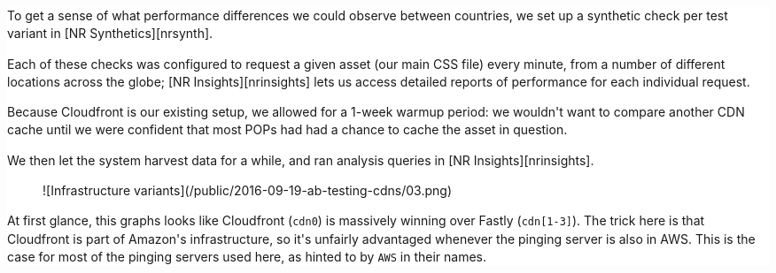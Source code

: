 To get a sense of what performance differences we could observe between
countries, we set up a synthetic check per test variant in [NR
Synthetics][nrsynth].

Each of these checks was configured to request a given asset (our main CSS file)
every minute, from a number of different locations across the globe; [NR
Insights][nrinsights] lets us access detailed reports of performance for each
individual request.

Because Cloudfront is our existing setup, we allowed for a 1-week warmup period:
we wouldn't want to compare another CDN cache until we were confident that most
POPs had had a chance to cache the asset in question.

We then let the system harvest data for a while, and ran analysis queries in [NR
Insights][nrinsights].


<figure>
![Infrastructure variants](/public/2016-09-19-ab-testing-cdns/03.png)
</figure>

At first glance, this graphs looks like Cloudfront (`cdn0`) is massively winning
over Fastly (`cdn[1-3]`). The trick here is that Cloudfront is part of Amazon's
infrastructure, so it's unfairly advantaged whenever the pinging server is also
in AWS. This is the case for most of the pinging servers used here, as hinted to
by `AWS` in their names.


[^cdn]: [Content Delivery Network](https://en.wikipedia.org/wiki/Content_delivery_network)
[^pop]: "Point of Presence". This refers to the many caching servers a CDN places as close as possible to users, typically within ISPs' datacenters. POP placement significantly influences performance.
[cloudfront]: https://aws.amazon.com/cloudfront/
[fastly]: https://www.fastly.com/
[nrsynth]: https://newrelic.com/synthetics
[nrinsights]: https://newrelic.com/insights
[nrbrowser]: https://newrelic.com/browser
[split]: https://github.com/splitrb/split#split
[segment]: https://segment.com/
[pingdom]: https://www.pingdom.com/